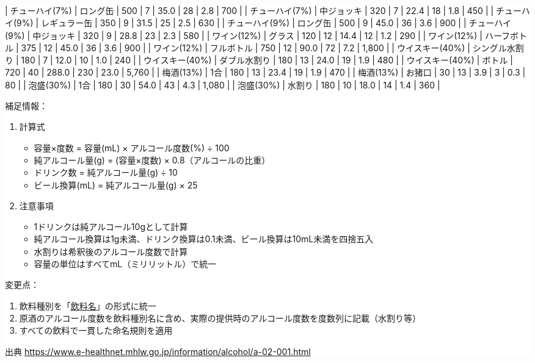 | チューハイ(7%) | ロング缶 | 500 | 7 | 35.0 | 28 | 2.8 | 700 |
| チューハイ(7%) | 中ジョッキ | 320 | 7 | 22.4 | 18 | 1.8 | 450 |
| チューハイ(9%) | レギュラー缶 | 350 | 9 | 31.5 | 25 | 2.5 | 630 |
| チューハイ(9%) | ロング缶 | 500 | 9 | 45.0 | 36 | 3.6 | 900 |
| チューハイ(9%) | 中ジョッキ | 320 | 9 | 28.8 | 23 | 2.3 | 580 |
| ワイン(12%) | グラス | 120 | 12 | 14.4 | 12 | 1.2 | 290 |
| ワイン(12%) | ハーフボトル | 375 | 12 | 45.0 | 36 | 3.6 | 900 |
| ワイン(12%) | フルボトル | 750 | 12 | 90.0 | 72 | 7.2 | 1,800 |
| ウイスキー(40%) | シングル水割り | 180 | 7 | 12.0 | 10 | 1.0 | 240 |
| ウイスキー(40%) | ダブル水割り | 180 | 13 | 24.0 | 19 | 1.9 | 480 |
| ウイスキー(40%) | ボトル | 720 | 40 | 288.0 | 230 | 23.0 | 5,760 |
| 梅酒(13%) | 1合 | 180 | 13 | 23.4 | 19 | 1.9 | 470 |
| 梅酒(13%) | お猪口 | 30 | 13 | 3.9 | 3 | 0.3 | 80 |
| 泡盛(30%) | 1合 | 180 | 30 | 54.0 | 43 | 4.3 | 1,080 |
| 泡盛(30%) | 水割り | 180 | 10 | 18.0 | 14 | 1.4 | 360 |

補足情報：
1. 計算式
   - 容量×度数 = 容量(mL) × アルコール度数(%) ÷ 100
   - 純アルコール量(g) = (容量×度数) × 0.8（アルコールの比重）
   - ドリンク数 = 純アルコール量(g) ÷ 10
   - ビール換算(mL) = 純アルコール量(g) × 25

2. 注意事項
   - 1ドリンクは純アルコール10gとして計算
   - 純アルコール換算は1g未満、ドリンク換算は0.1未満、ビール換算は10mL未満を四捨五入
   - 水割りは希釈後のアルコール度数で計算
   - 容量の単位はすべてmL（ミリリットル）で統一

変更点：
1. 飲料種別を「[飲料名]([度数]%)」の形式に統一
2. 原酒のアルコール度数を飲料種別名に含め、実際の提供時のアルコール度数を度数列に記載（水割り等）
3. すべての飲料で一貫した命名規則を適用

出典
https://www.e-healthnet.mhlw.go.jp/information/alcohol/a-02-001.html
